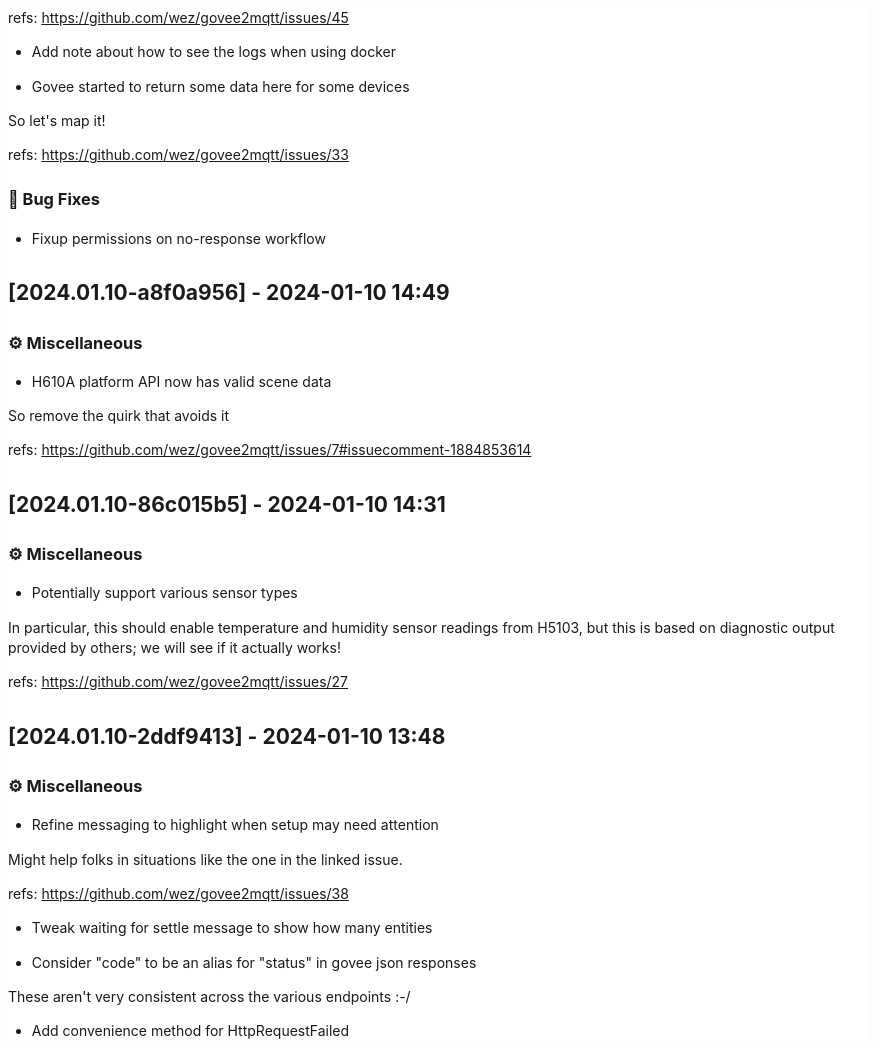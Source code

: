 refs: https://github.com/wez/govee2mqtt/issues/45

- Add note about how to see the logs when using docker

- Govee started to return some data here for some devices

So let's map it!

refs: https://github.com/wez/govee2mqtt/issues/33


### 🐛 Bug Fixes

- Fixup permissions on no-response workflow


## [2024.01.10-a8f0a956] - 2024-01-10 14:49

### ⚙️ Miscellaneous

- H610A platform API now has valid scene data

So remove the quirk that avoids it

refs: https://github.com/wez/govee2mqtt/issues/7#issuecomment-1884853614


## [2024.01.10-86c015b5] - 2024-01-10 14:31

### ⚙️ Miscellaneous

- Potentially support various sensor types

In particular, this should enable temperature and humidity sensor
readings from H5103, but this is based on diagnostic output
provided by others; we will see if it actually works!

refs: https://github.com/wez/govee2mqtt/issues/27


## [2024.01.10-2ddf9413] - 2024-01-10 13:48

### ⚙️ Miscellaneous

- Refine messaging to highlight when setup may need attention

Might help folks in situations like the one in the linked
issue.

refs: https://github.com/wez/govee2mqtt/issues/38

- Tweak waiting for settle message to show how many entities

- Consider "code" to be an alias for "status" in govee json responses

These aren't very consistent across the various endpoints :-/

- Add convenience method for HttpRequestFailed
